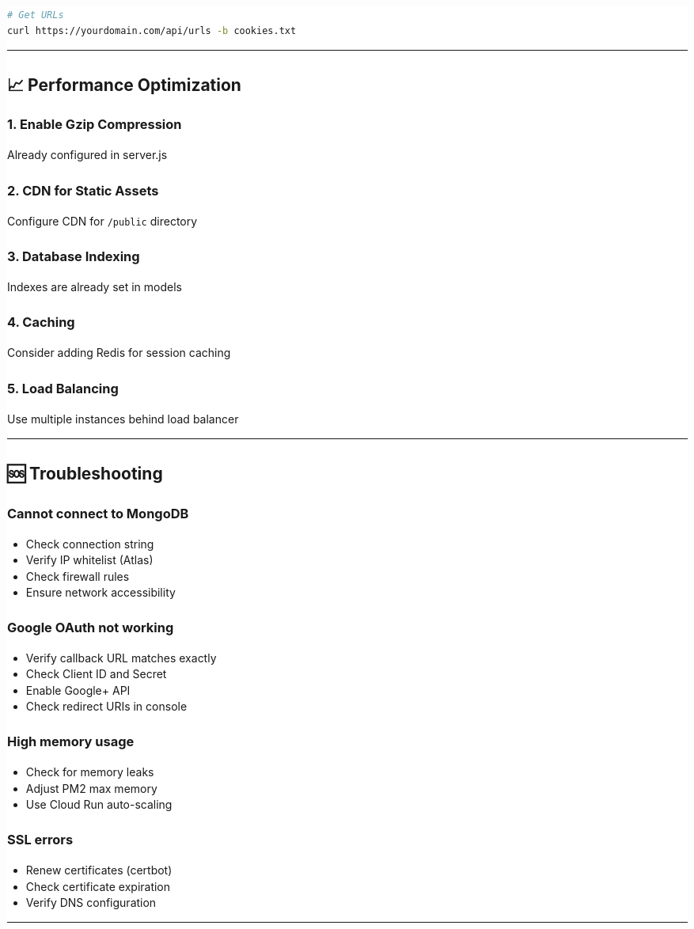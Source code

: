 ```bash
# Get URLs
curl https://yourdomain.com/api/urls -b cookies.txt
```

---

## 📈 Performance Optimization

### 1. Enable Gzip Compression
Already configured in server.js

### 2. CDN for Static Assets
Configure CDN for `/public` directory

### 3. Database Indexing
Indexes are already set in models

### 4. Caching
Consider adding Redis for session caching

### 5. Load Balancing
Use multiple instances behind load balancer

---

## 🆘 Troubleshooting

### Cannot connect to MongoDB
- Check connection string
- Verify IP whitelist (Atlas)
- Check firewall rules
- Ensure network accessibility

### Google OAuth not working
- Verify callback URL matches exactly
- Check Client ID and Secret
- Enable Google+ API
- Check redirect URIs in console

### High memory usage
- Check for memory leaks
- Adjust PM2 max memory
- Use Cloud Run auto-scaling

### SSL errors
- Renew certificates (certbot)
- Check certificate expiration
- Verify DNS configuration

---